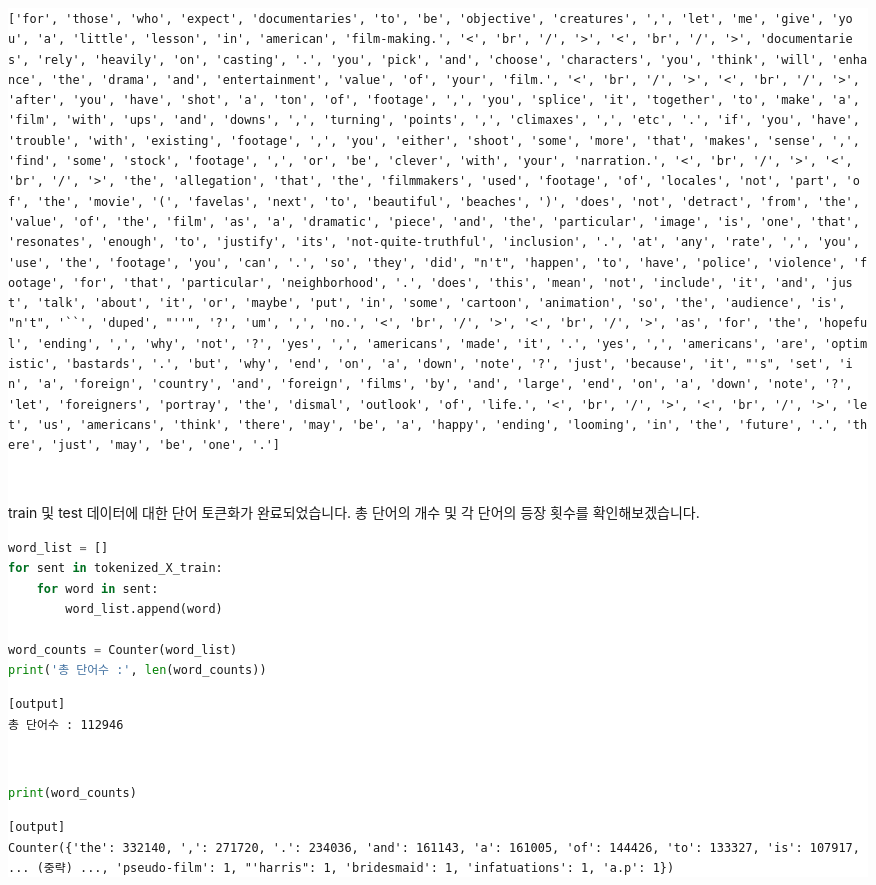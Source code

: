 ```
['for', 'those', 'who', 'expect', 'documentaries', 'to', 'be', 'objective', 'creatures', ',', 'let', 'me', 'give', 'you', 'a', 'little', 'lesson', 'in', 'american', 'film-making.', '<', 'br', '/', '>', '<', 'br', '/', '>', 'documentaries', 'rely', 'heavily', 'on', 'casting', '.', 'you', 'pick', 'and', 'choose', 'characters', 'you', 'think', 'will', 'enhance', 'the', 'drama', 'and', 'entertainment', 'value', 'of', 'your', 'film.', '<', 'br', '/', '>', '<', 'br', '/', '>', 'after', 'you', 'have', 'shot', 'a', 'ton', 'of', 'footage', ',', 'you', 'splice', 'it', 'together', 'to', 'make', 'a', 'film', 'with', 'ups', 'and', 'downs', ',', 'turning', 'points', ',', 'climaxes', ',', 'etc', '.', 'if', 'you', 'have', 'trouble', 'with', 'existing', 'footage', ',', 'you', 'either', 'shoot', 'some', 'more', 'that', 'makes', 'sense', ',', 'find', 'some', 'stock', 'footage', ',', 'or', 'be', 'clever', 'with', 'your', 'narration.', '<', 'br', '/', '>', '<', 'br', '/', '>', 'the', 'allegation', 'that', 'the', 'filmmakers', 'used', 'footage', 'of', 'locales', 'not', 'part', 'of', 'the', 'movie', '(', 'favelas', 'next', 'to', 'beautiful', 'beaches', ')', 'does', 'not', 'detract', 'from', 'the', 'value', 'of', 'the', 'film', 'as', 'a', 'dramatic', 'piece', 'and', 'the', 'particular', 'image', 'is', 'one', 'that', 'resonates', 'enough', 'to', 'justify', 'its', 'not-quite-truthful', 'inclusion', '.', 'at', 'any', 'rate', ',', 'you', 'use', 'the', 'footage', 'you', 'can', '.', 'so', 'they', 'did', "n't", 'happen', 'to', 'have', 'police', 'violence', 'footage', 'for', 'that', 'particular', 'neighborhood', '.', 'does', 'this', 'mean', 'not', 'include', 'it', 'and', 'just', 'talk', 'about', 'it', 'or', 'maybe', 'put', 'in', 'some', 'cartoon', 'animation', 'so', 'the', 'audience', 'is', "n't", '``', 'duped', "''", '?', 'um', ',', 'no.', '<', 'br', '/', '>', '<', 'br', '/', '>', 'as', 'for', 'the', 'hopeful', 'ending', ',', 'why', 'not', '?', 'yes', ',', 'americans', 'made', 'it', '.', 'yes', ',', 'americans', 'are', 'optimistic', 'bastards', '.', 'but', 'why', 'end', 'on', 'a', 'down', 'note', '?', 'just', 'because', 'it', "'s", 'set', 'in', 'a', 'foreign', 'country', 'and', 'foreign', 'films', 'by', 'and', 'large', 'end', 'on', 'a', 'down', 'note', '?', 'let', 'foreigners', 'portray', 'the', 'dismal', 'outlook', 'of', 'life.', '<', 'br', '/', '>', '<', 'br', '/', '>', 'let', 'us', 'americans', 'think', 'there', 'may', 'be', 'a', 'happy', 'ending', 'looming', 'in', 'the', 'future', '.', 'there', 'just', 'may', 'be', 'one', '.']
```


<br>



train 및 test 데이터에 대한 단어 토큰화가 완료되었습니다. 총 단어의 개수 및 각 단어의 등장 횟수를 확인해보겠습니다.
```py
word_list = []
for sent in tokenized_X_train:
    for word in sent:
        word_list.append(word)

word_counts = Counter(word_list)
print('총 단어수 :', len(word_counts))
```
```
[output]
총 단어수 : 112946
```


<br>

```py
print(word_counts)
```
```
[output]
Counter({'the': 332140, ',': 271720, '.': 234036, 'and': 161143, 'a': 161005, 'of': 144426, 'to': 133327, 'is': 107917, ... (중략) ..., 'pseudo-film': 1, "'harris": 1, 'bridesmaid': 1, 'infatuations': 1, 'a.p': 1})

```
